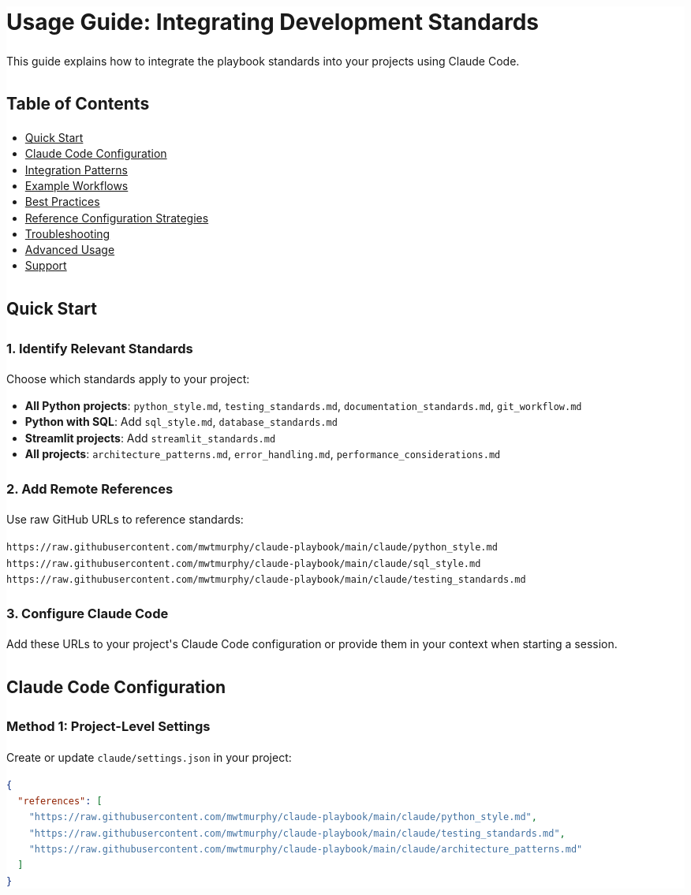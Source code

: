 # Usage Guide: Integrating Development Standards

This guide explains how to integrate the playbook standards into your projects using Claude Code.

## Table of Contents

- [Quick Start](#quick-start)
- [Claude Code Configuration](#claude-code-configuration)
- [Integration Patterns](#integration-patterns)
- [Example Workflows](#example-workflows)
- [Best Practices](#best-practices)
- [Reference Configuration Strategies](#reference-configuration-strategies)
- [Troubleshooting](#troubleshooting)
- [Advanced Usage](#advanced-usage)
- [Support](#support)

## Quick Start

### 1. Identify Relevant Standards

Choose which standards apply to your project:

- **All Python projects**: `python_style.md`, `testing_standards.md`, `documentation_standards.md`, `git_workflow.md`
- **Python with SQL**: Add `sql_style.md`, `database_standards.md`
- **Streamlit projects**: Add `streamlit_standards.md`
- **All projects**: `architecture_patterns.md`, `error_handling.md`, `performance_considerations.md`

### 2. Add Remote References

Use raw GitHub URLs to reference standards:

```
https://raw.githubusercontent.com/mwtmurphy/claude-playbook/main/claude/python_style.md
https://raw.githubusercontent.com/mwtmurphy/claude-playbook/main/claude/sql_style.md
https://raw.githubusercontent.com/mwtmurphy/claude-playbook/main/claude/testing_standards.md
```

### 3. Configure Claude Code

Add these URLs to your project's Claude Code configuration or provide them in your context when starting a session.

## Claude Code Configuration

### Method 1: Project-Level Settings

Create or update `claude/settings.json` in your project:

```json
{
  "references": [
    "https://raw.githubusercontent.com/mwtmurphy/claude-playbook/main/claude/python_style.md",
    "https://raw.githubusercontent.com/mwtmurphy/claude-playbook/main/claude/testing_standards.md",
    "https://raw.githubusercontent.com/mwtmurphy/claude-playbook/main/claude/architecture_patterns.md"
  ]
}
```
